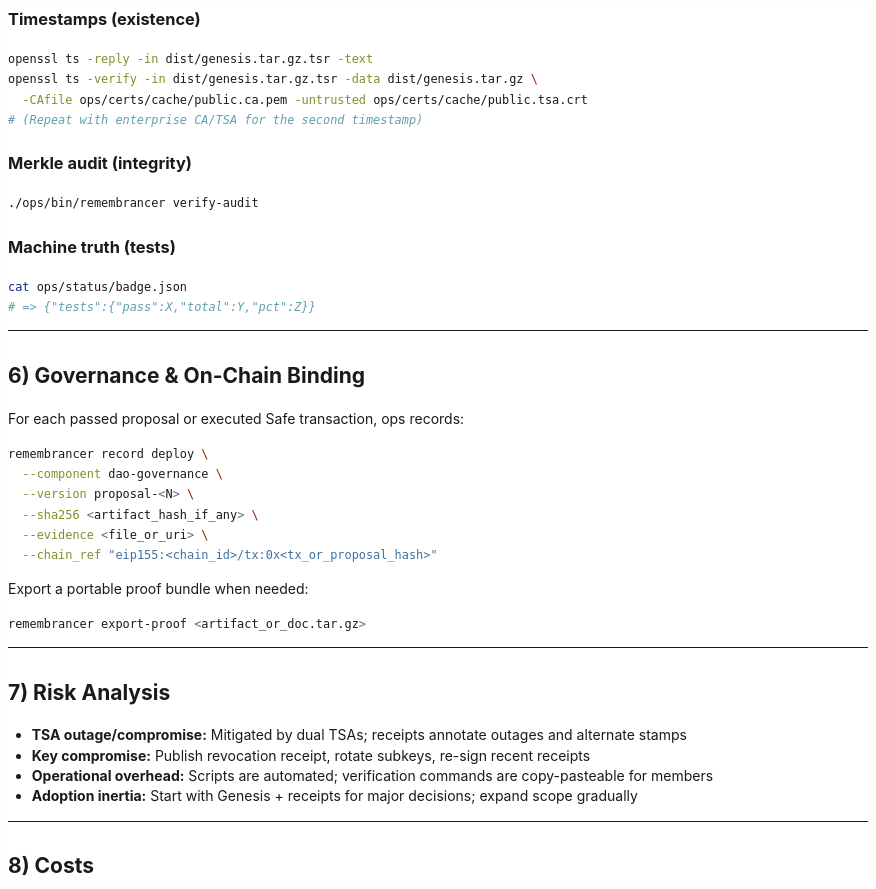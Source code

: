 ### Timestamps (existence)
```bash
openssl ts -reply -in dist/genesis.tar.gz.tsr -text
openssl ts -verify -in dist/genesis.tar.gz.tsr -data dist/genesis.tar.gz \
  -CAfile ops/certs/cache/public.ca.pem -untrusted ops/certs/cache/public.tsa.crt
# (Repeat with enterprise CA/TSA for the second timestamp)
```

### Merkle audit (integrity)
```bash
./ops/bin/remembrancer verify-audit
```

### Machine truth (tests)
```bash
cat ops/status/badge.json
# => {"tests":{"pass":X,"total":Y,"pct":Z}}
```

---

## 6) Governance & On-Chain Binding

For each passed proposal or executed Safe transaction, ops records:

```bash
remembrancer record deploy \
  --component dao-governance \
  --version proposal-<N> \
  --sha256 <artifact_hash_if_any> \
  --evidence <file_or_uri> \
  --chain_ref "eip155:<chain_id>/tx:0x<tx_or_proposal_hash>"
```

Export a portable proof bundle when needed:

```bash
remembrancer export-proof <artifact_or_doc.tar.gz>
```

---

## 7) Risk Analysis

- **TSA outage/compromise:** Mitigated by dual TSAs; receipts annotate outages and alternate stamps
- **Key compromise:** Publish revocation receipt, rotate subkeys, re-sign recent receipts
- **Operational overhead:** Scripts are automated; verification commands are copy-pasteable for members
- **Adoption inertia:** Start with Genesis + receipts for major decisions; expand scope gradually

---

## 8) Costs
